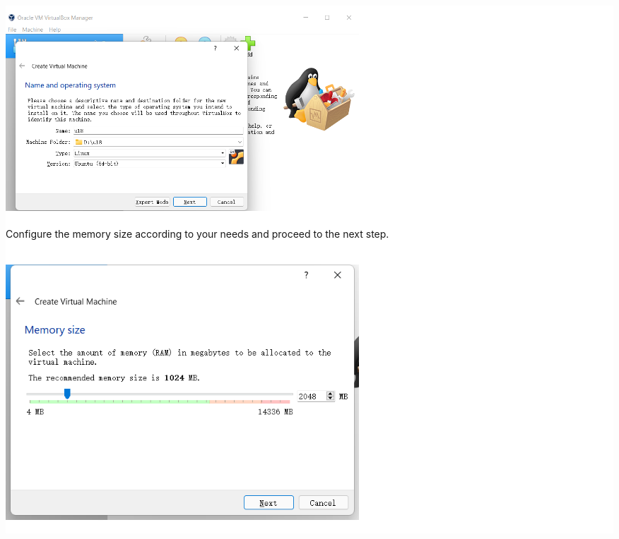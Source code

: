 <img src = ../../../../resources\3-FunctionsAndApplications\6.developmentGuide\ROS\ROS1/evbox-1.png width="500" height="300" align="center">

Configure the memory size according to your needs and proceed to the next step.

<img src =../../../../resources\3-FunctionsAndApplications\6.developmentGuide\ROS\ROS1/evbox-4.png
width ="500" height ="400" align = "center">
